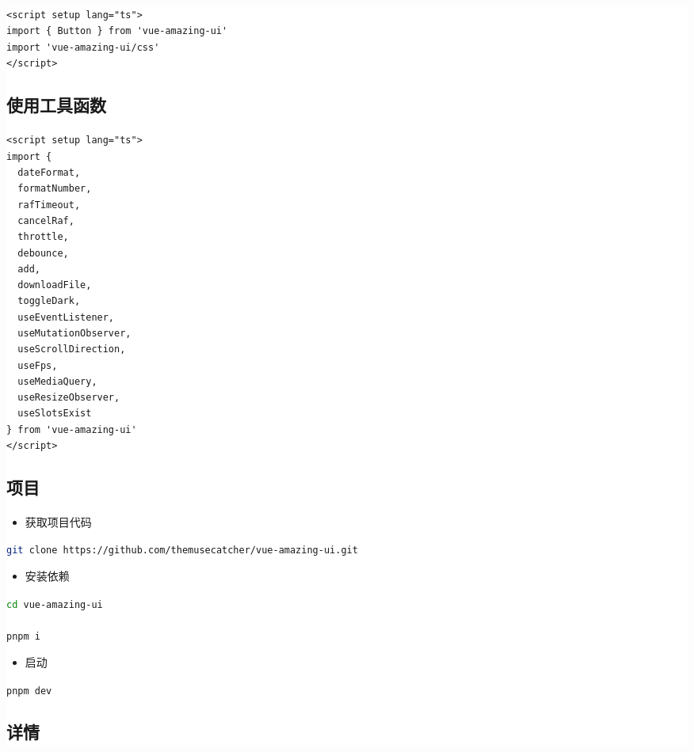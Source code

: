 ```vue
<script setup lang="ts">
import { Button } from 'vue-amazing-ui'
import 'vue-amazing-ui/css'
</script>
```

## 使用工具函数

```vue
<script setup lang="ts">
import {
  dateFormat,
  formatNumber,
  rafTimeout,
  cancelRaf,
  throttle,
  debounce,
  add,
  downloadFile,
  toggleDark,
  useEventListener,
  useMutationObserver,
  useScrollDirection,
  useFps,
  useMediaQuery,
  useResizeObserver,
  useSlotsExist
} from 'vue-amazing-ui'
</script>
```

## 项目

- 获取项目代码

```sh
git clone https://github.com/themusecatcher/vue-amazing-ui.git
```

- 安装依赖

```sh
cd vue-amazing-ui

pnpm i
```

- 启动

```sh
pnpm dev
```

## 详情
